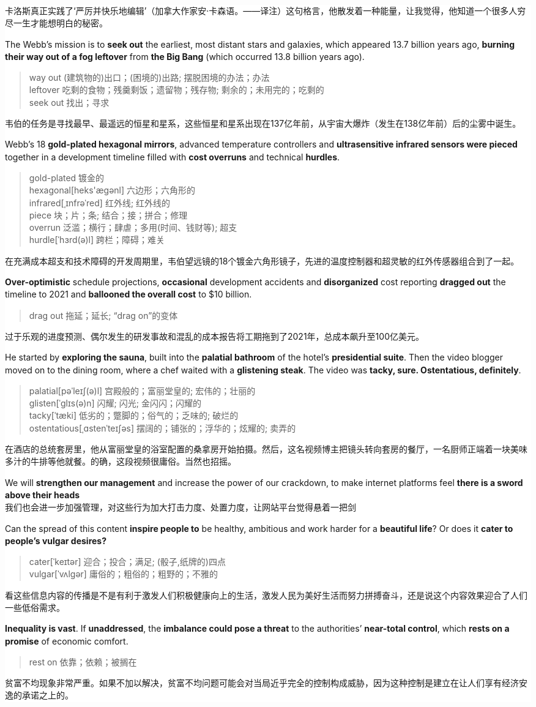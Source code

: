 卡洛斯真正实践了‘严厉并快乐地编辑’（加拿大作家安·卡森语。——译注）这句格言，他散发着一种能量，让我觉得，他知道一个很多人穷尽一生才能想明白的秘密。

The Webb’s mission is to **seek out** the earliest, most distant stars and galaxies, which appeared 13.7 billion years ago, **burning their way out of a fog leftover** from **the Big Bang** (which occurred 13.8 billion years ago).
>way out (建筑物的)出口；(困境的)出路; 摆脱困境的办法；办法  
>leftover 吃剩的食物；残羹剩饭；遗留物；残存物; 剩余的；未用完的；吃剩的  
>seek out 找出；寻求

韦伯的任务是寻找最早、最遥远的恒星和星系，这些恒星和星系出现在137亿年前，从宇宙大爆炸（发生在138亿年前）后的尘雾中诞生。

Webb’s 18 **gold-plated hexagonal mirrors**, advanced temperature controllers and **ultrasensitive infrared sensors were pieced** together in a development timeline filled with **cost overruns** and technical **hurdles**.
>gold-plated 镀金的  
>hexagonal[heks'æɡənl] 六边形；六角形的  
>infrared[ˌɪnfrəˈred] 红外线; 红外线的  
>piece 块；片；条; 结合；接；拼合；修理  
>overrun 泛滥；横行；肆虐；多用(时间、钱财等); 超支  
>hurdle[ˈhɜrd(ə)l] 跨栏；障碍；难关

在充满成本超支和技术障碍的开发周期里，韦伯望远镜的18个镀金六角形镜子，先进的温度控制器和超灵敏的红外传感器组合到了一起。

**Over-optimistic** schedule projections, **occasional** development accidents and **disorganized** cost reporting **dragged out** the timeline to 2021 and **ballooned the overall cost** to $10 billion.
>drag out 拖延；延长; “drag on”的变体

过于乐观的进度预测、偶尔发生的研发事故和混乱的成本报告将工期拖到了2021年，总成本飙升至100亿美元。

He started by **exploring the sauna**, built into the **palatial bathroom** of the hotel’s **presidential suite**. Then the video blogger moved on to the dining room, where a chef waited with a **glistening steak**. The video was **tacky, sure. Ostentatious, definitely**.
>palatial[pəˈleɪʃ(ə)l] 宫殿般的；富丽堂皇的; 宏伟的；壮丽的  
>glisten[ˈɡlɪs(ə)n] 闪耀; 闪光; 金闪闪；闪耀的  
>tacky[ˈtæki] 低劣的；蹩脚的；俗气的；乏味的; 破烂的  
>ostentatious[ˌɑstenˈteɪʃəs] 摆阔的；铺张的；浮华的；炫耀的; 卖弄的

在酒店的总统套房里，他从富丽堂皇的浴室配置的桑拿房开始拍摄。然后，这名视频博主把镜头转向套房的餐厅，一名厨师正端着一块美味多汁的牛排等他就餐。的确，这段视频很庸俗。当然也招摇。

We will **strengthen our management** and increase the power of our crackdown, to make internet platforms feel **there is a sword above their heads**  
我们也会进一步加强管理，对这些行为加大打击力度、处置力度，让网站平台觉得悬着一把剑

Can the spread of this content **inspire people to** be healthy, ambitious and work harder for a **beautiful life**? Or does it **cater to people’s vulgar desires?**
>cater[ˈkeɪtər] 迎合；投合；满足; (骰子,纸牌的)四点  
>vulgar[ˈvʌlɡər] 庸俗的；粗俗的；粗野的；不雅的  

看这些信息内容的传播是不是有利于激发人们积极健康向上的生活，激发人民为美好生活而努力拼搏奋斗，还是说这个内容效果迎合了人们一些低俗需求。

**Inequality is vast**. If **unaddressed**, the **imbalance could pose a threat** to the authorities’ **near-total control**, which **rests on a promise** of economic comfort. 
>rest on 依靠；依赖；被搁在

贫富不均现象非常严重。如果不加以解决，贫富不均问题可能会对当局近乎完全的控制构成威胁，因为这种控制是建立在让人们享有经济安逸的承诺之上的。

